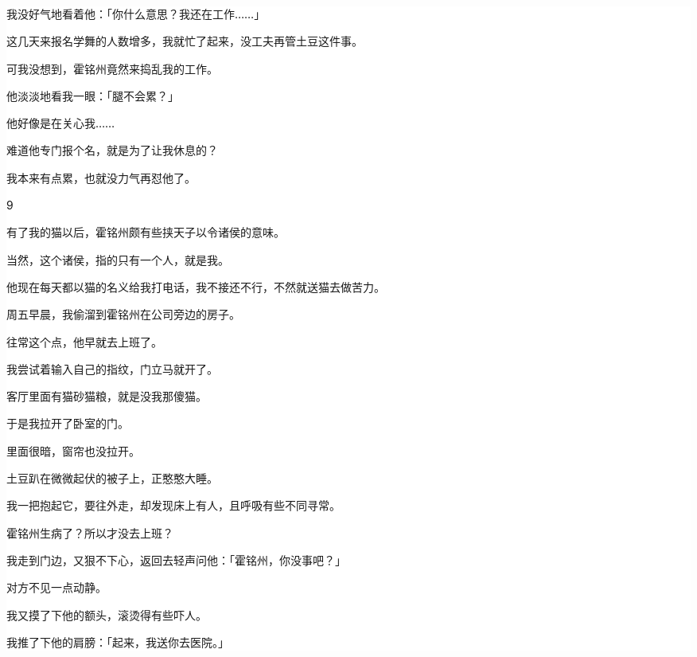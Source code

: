 
我没好气地看着他：「你什么意思？我还在工作……」


这几天来报名学舞的人数增多，我就忙了起来，没工夫再管土豆这件事。


可我没想到，霍铭州竟然来捣乱我的工作。


他淡淡地看我一眼：「腿不会累？」


他好像是在关心我……


难道他专门报个名，就是为了让我休息的？


我本来有点累，也就没力气再怼他了。


9


有了我的猫以后，霍铭州颇有些挟天子以令诸侯的意味。


当然，这个诸侯，指的只有一个人，就是我。


他现在每天都以猫的名义给我打电话，我不接还不行，不然就送猫去做苦力。


周五早晨，我偷溜到霍铭州在公司旁边的房子。


往常这个点，他早就去上班了。


我尝试着输入自己的指纹，门立马就开了。


客厅里面有猫砂猫粮，就是没我那傻猫。


于是我拉开了卧室的门。


里面很暗，窗帘也没拉开。


土豆趴在微微起伏的被子上，正憨憨大睡。


我一把抱起它，要往外走，却发现床上有人，且呼吸有些不同寻常。


霍铭州生病了？所以才没去上班？


我走到门边，又狠不下心，返回去轻声问他：「霍铭州，你没事吧？」


对方不见一点动静。


我又摸了下他的额头，滚烫得有些吓人。


我推了下他的肩膀：「起来，我送你去医院。」


